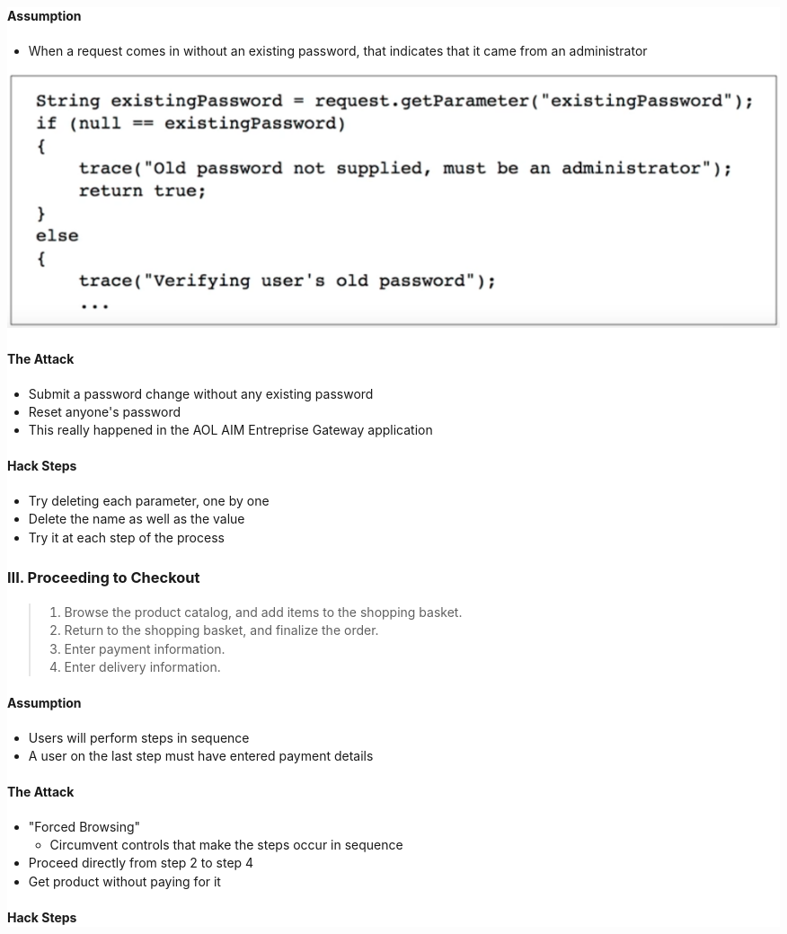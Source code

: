 #### Assumption

  * When a request comes in without an existing password, that indicates that it came from an administrator 

![asking_the_oracle_change_password_logic_01.png](.\img\asking_the_oracle_change_password_logic_01.png)

#### The Attack

  * Submit a password change without any existing password
  * Reset anyone's password
  * This really happened in the AOL AIM Entreprise Gateway application

#### Hack Steps

  * Try deleting each parameter, one by one
  * Delete the name as well as the value
  * Try it at each step of the process

### III. Proceeding to Checkout

> 1. Browse the product catalog, and add items to the shopping basket.
> 2. Return to the shopping basket, and finalize the order.
> 3. Enter payment information.
> 4. Enter delivery information.

#### Assumption

  * Users will perform steps in sequence
  * A user on the last step must have entered payment details

#### The Attack

  * "Forced Browsing"
      * Circumvent controls that make the steps occur in sequence
  * Proceed directly from step 2 to step 4
  * Get product without paying for it

#### Hack Steps

